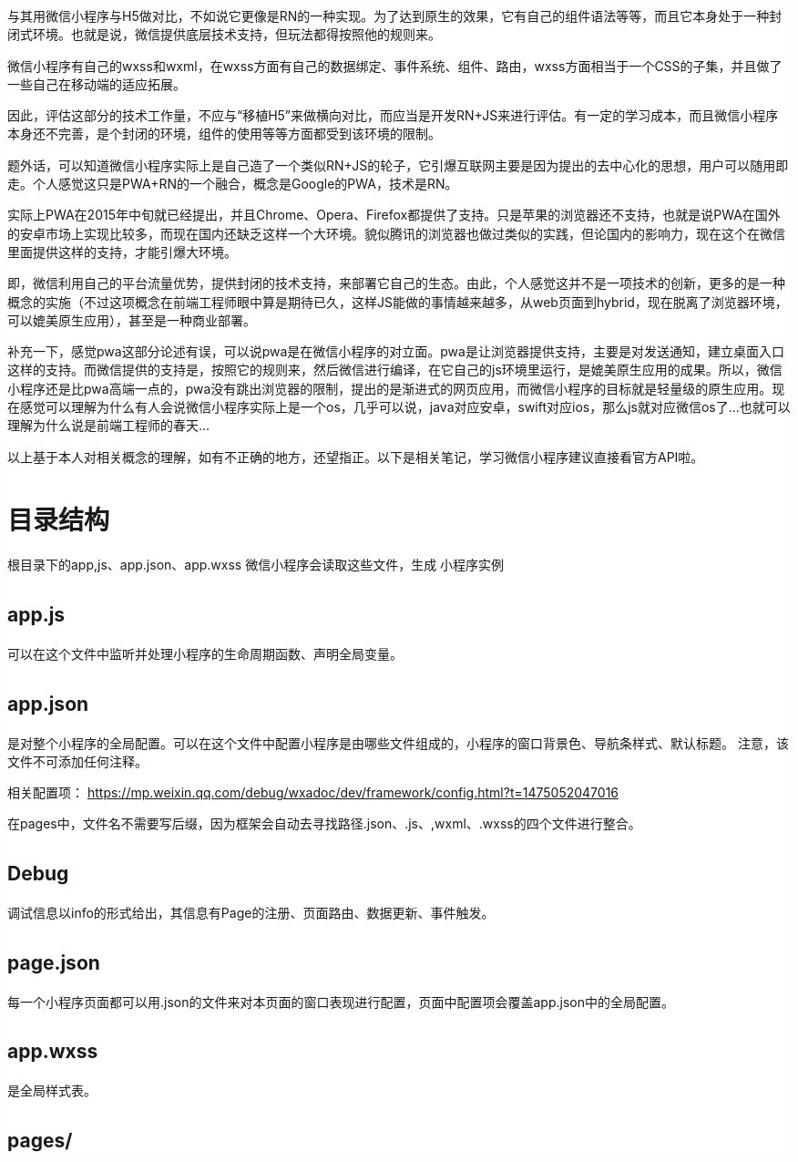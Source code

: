 与其用微信小程序与H5做对比，不如说它更像是RN的一种实现。为了达到原生的效果，它有自己的组件语法等等，而且它本身处于一种封闭式环境。也就是说，微信提供底层技术支持，但玩法都得按照他的规则来。

微信小程序有自己的wxss和wxml，在wxss方面有自己的数据绑定、事件系统、组件、路由，wxss方面相当于一个CSS的子集，并且做了一些自己在移动端的适应拓展。

因此，评估这部分的技术工作量，不应与“移植H5”来做横向对比，而应当是开发RN+JS来进行评估。有一定的学习成本，而且微信小程序本身还不完善，是个封闭的环境，组件的使用等等方面都受到该环境的限制。

题外话，可以知道微信小程序实际上是自己造了一个类似RN+JS的轮子，它引爆互联网主要是因为提出的去中心化的思想，用户可以随用即走。个人感觉这只是PWA+RN的一个融合，概念是Google的PWA，技术是RN。

实际上PWA在2015年中旬就已经提出，并且Chrome、Opera、Firefox都提供了支持。只是苹果的浏览器还不支持，也就是说PWA在国外的安卓市场上实现比较多，而现在国内还缺乏这样一个大环境。貌似腾讯的浏览器也做过类似的实践，但论国内的影响力，现在这个在微信里面提供这样的支持，才能引爆大环境。

即，微信利用自己的平台流量优势，提供封闭的技术支持，来部署它自己的生态。由此，个人感觉这并不是一项技术的创新，更多的是一种概念的实施（不过这项概念在前端工程师眼中算是期待已久，这样JS能做的事情越来越多，从web页面到hybrid，现在脱离了浏览器环境，可以媲美原生应用），甚至是一种商业部署。

>
补充一下，感觉pwa这部分论述有误，可以说pwa是在微信小程序的对立面。pwa是让浏览器提供支持，主要是对发送通知，建立桌面入口这样的支持。而微信提供的支持是，按照它的规则来，然后微信进行编译，在它自己的js环境里运行，是媲美原生应用的成果。所以，微信小程序还是比pwa高端一点的，pwa没有跳出浏览器的限制，提出的是渐进式的网页应用，而微信小程序的目标就是轻量级的原生应用。现在感觉可以理解为什么有人会说微信小程序实际上是一个os，几乎可以说，java对应安卓，swift对应ios，那么js就对应微信os了…也就可以理解为什么说是前端工程师的春天…

以上基于本人对相关概念的理解，如有不正确的地方，还望指正。以下是相关笔记，学习微信小程序建议直接看官方API啦。

# 目录结构

根目录下的app,js、app.json、app.wxss
微信小程序会读取这些文件，生成 小程序实例

## app.js

可以在这个文件中监听并处理小程序的生命周期函数、声明全局变量。

## app.json

是对整个小程序的全局配置。可以在这个文件中配置小程序是由哪些文件组成的，小程序的窗口背景色、导航条样式、默认标题。
注意，该文件不可添加任何注释。

相关配置项：
https://mp.weixin.qq.com/debug/wxadoc/dev/framework/config.html?t=1475052047016

在pages中，文件名不需要写后缀，因为框架会自动去寻找路径.json、.js、,wxml、.wxss的四个文件进行整合。

## Debug

调试信息以info的形式给出，其信息有Page的注册、页面路由、数据更新、事件触发。

## page.json

每一个小程序页面都可以用.json的文件来对本页面的窗口表现进行配置，页面中配置项会覆盖app.json中的全局配置。

## app.wxss

是全局样式表。

## pages/
